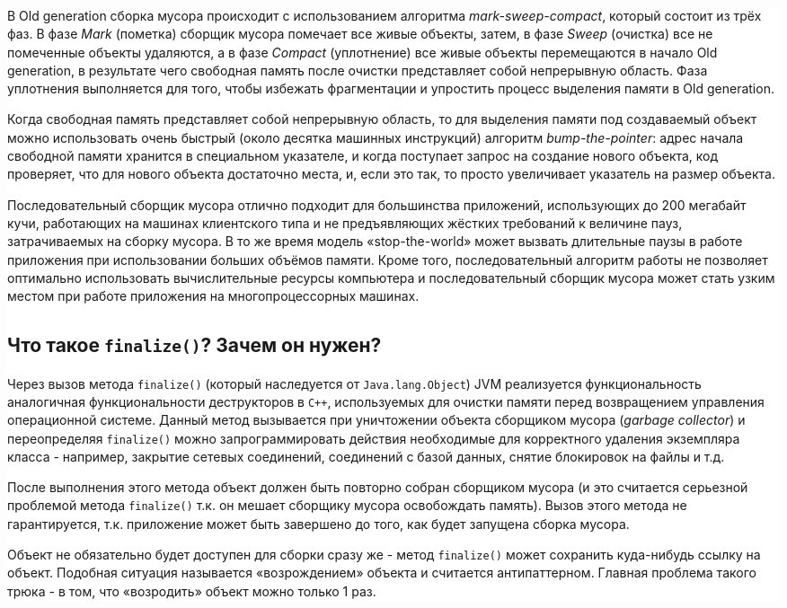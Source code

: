 В Old generation сборка мусора происходит с использованием алгоритма _mark-sweep-compact_, который состоит из трёх фаз. 
В фазе _Mark_ (пометка) сборщик мусора помечает все живые объекты, затем, в фазе _Sweep_ (очистка) все не помеченные 
объекты удаляются, а в фазе _Сompact_ (уплотнение) все живые объекты перемещаются в начало Old generation, в результате 
чего свободная память после очистки представляет собой непрерывную область. Фаза уплотнения выполняется для того, чтобы 
избежать фрагментации и упростить процесс выделения памяти в Old generation.

Когда свободная память представляет собой непрерывную область, то для выделения памяти под создаваемый объект можно 
использовать очень быстрый (около десятка машинных инструкций) алгоритм _bump-the-pointer_: адрес начала свободной 
памяти хранится в специальном указателе, и когда поступает запрос на создание нового объекта, код проверяет, что для 
нового объекта достаточно места, и, если это так, то просто увеличивает указатель на размер объекта.

Последовательный сборщик мусора отлично подходит для большинства приложений, использующих до 200 мегабайт кучи, 
работающих на машинах клиентского типа и не предъявляющих жёстких требований к величине пауз, затрачиваемых на сборку 
мусора. В то же время модель «stop-the-world» может вызвать длительные паузы в работе приложения при использовании 
больших объёмов памяти. Кроме того, последовательный алгоритм работы не позволяет оптимально использовать 
вычислительные ресурсы компьютера и последовательный сборщик мусора может стать узким местом при работе приложения 
на многопроцессорных машинах.

## Что такое `finalize()`? Зачем он нужен?
Через вызов метода `finalize()` (который наследуется от `Java.lang.Object`) JVM реализуется функциональность аналогичная 
функциональности деструкторов в `С++`, используемых для очистки памяти перед возвращением управления операционной 
системе. Данный метод вызывается при уничтожении объекта сборщиком мусора (_garbage collector_) и 
переопределяя `finalize()` можно запрограммировать действия необходимые для корректного удаления экземпляра 
класса - например, закрытие сетевых соединений, соединений с базой данных, снятие блокировок на файлы и т.д. 

После выполнения этого метода объект должен быть повторно собран сборщиком мусора (и это считается серьезной проблемой 
метода `finalize()` т.к. он мешает сборщику мусора освобождать память). Вызов этого метода не гарантируется, 
т.к. приложение может быть завершено до того, как будет запущена сборка мусора.

Объект не обязательно будет доступен для сборки сразу же - метод `finalize()` может сохранить куда-нибудь ссылку 
на объект. Подобная ситуация называется «возрождением» объекта и считается антипаттерном. Главная проблема такого 
трюка - в том, что «возродить» объект можно только 1 раз.
